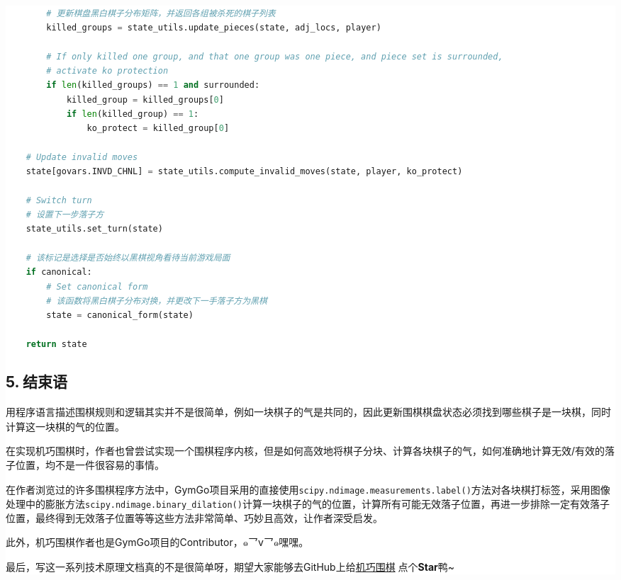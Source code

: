 ```python
        # 更新棋盘黑白棋子分布矩阵，并返回各组被杀死的棋子列表
        killed_groups = state_utils.update_pieces(state, adj_locs, player)

        # If only killed one group, and that one group was one piece, and piece set is surrounded,
        # activate ko protection
        if len(killed_groups) == 1 and surrounded:
            killed_group = killed_groups[0]
            if len(killed_group) == 1:
                ko_protect = killed_group[0]

    # Update invalid moves
    state[govars.INVD_CHNL] = state_utils.compute_invalid_moves(state, player, ko_protect)

    # Switch turn
    # 设置下一步落子方
    state_utils.set_turn(state)

    # 该标记是选择是否始终以黑棋视角看待当前游戏局面
    if canonical:
        # Set canonical form
        # 该函数将黑白棋子分布对换，并更改下一手落子方为黑棋
        state = canonical_form(state)

    return state
```



## 5. 结束语

用程序语言描述围棋规则和逻辑其实并不是很简单，例如一块棋子的气是共同的，因此更新围棋棋盘状态必须找到哪些棋子是一块棋，同时计算这一块棋的气的位置。

在实现机巧围棋时，作者也曾尝试实现一个围棋程序内核，但是如何高效地将棋子分块、计算各块棋子的气，如何准确地计算无效/有效的落子位置，均不是一件很容易的事情。

在作者浏览过的许多围棋程序方法中，GymGo项目采用的直接使用`scipy.ndimage.measurements.label()`方法对各块棋打标签，采用图像处理中的膨胀方法`scipy.ndimage.binary_dilation()`计算一块棋子的气的位置，计算所有可能无效落子位置，再进一步排除一定有效落子位置，最终得到无效落子位置等等这些方法非常简单、巧妙且高效，让作者深受启发。

此外，机巧围棋作者也是GymGo项目的Contributor，๑乛v乛๑嘿嘿。

最后，写这一系列技术原理文档真的不是很简单呀，期望大家能够去GitHub上给[机巧围棋](https://github.com/QPT-Family/QPT-CleverGo) 点个**Star**鸭~
